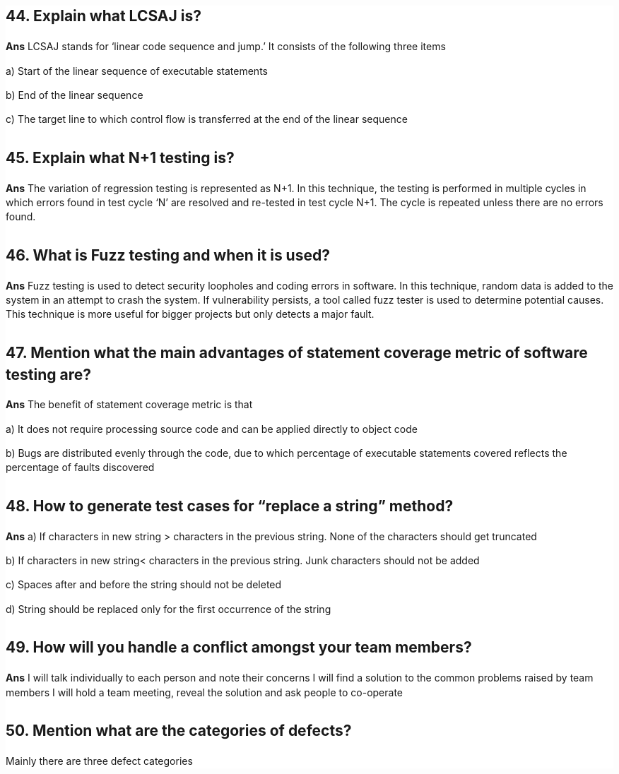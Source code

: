 ## 44. Explain what LCSAJ is?
**Ans**
LCSAJ stands for ‘linear code sequence and jump.’ It consists of the following three items

a) Start of the linear sequence of executable statements

b) End of the linear sequence

c) The target line to which control flow is transferred at the end of the linear sequence

## 45. Explain what N+1 testing is?
**Ans** The variation of regression testing is represented as N+1. In this technique, the testing is performed in multiple cycles in which errors found in test cycle ‘N’ are resolved and re-tested in test cycle N+1. The cycle is repeated unless there are no errors found.

## 46. What is Fuzz testing and when it is used?
**Ans** Fuzz testing is used to detect security loopholes and coding errors in software. In this technique, random data is added to the system in an attempt to crash the system. If vulnerability persists, a tool called fuzz tester is used to determine potential causes. This technique is more useful for bigger projects but only detects a major fault.

## 47. Mention what the main advantages of statement coverage metric of software testing are?
**Ans** The benefit of statement coverage metric is that

a) It does not require processing source code and can be applied directly to object code

b) Bugs are distributed evenly through the code, due to which percentage of executable statements covered reflects the percentage of faults discovered

## 48. How to generate test cases for “replace a string” method?
**Ans**
a) If characters in new string > characters in the previous string. None of the characters should get truncated

b) If characters in new string< characters in the previous string. Junk characters should not be added

c) Spaces after and before the string should not be deleted

d) String should be replaced only for the first occurrence of the string

## 49. How will you handle a conflict amongst your team members?
**Ans** I will talk individually to each person and note their concerns
I will find a solution to the common problems raised by team members
I will hold a team meeting, reveal the solution and ask people to co-operate

## 50. Mention what are the categories of defects?
Mainly there are three defect categories
